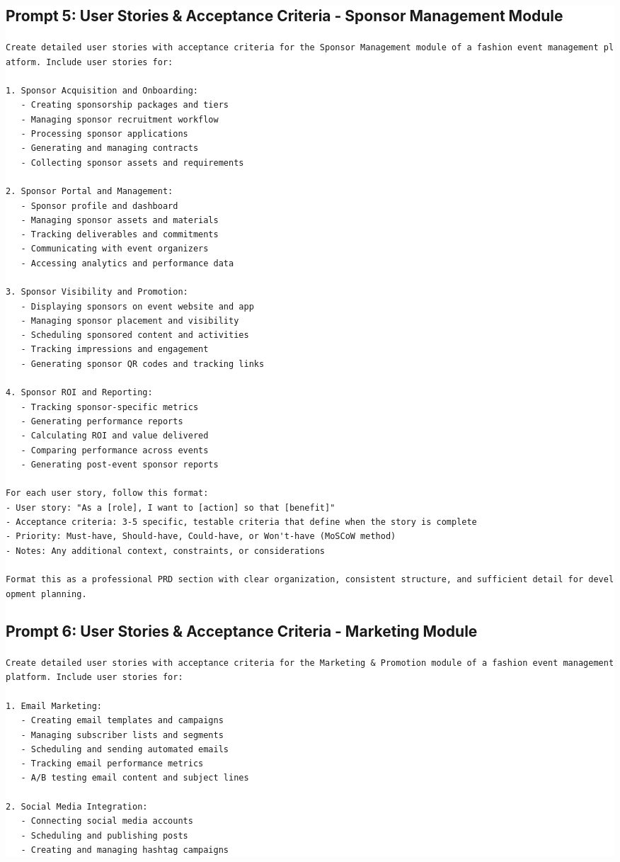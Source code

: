 ## Prompt 5: User Stories & Acceptance Criteria - Sponsor Management Module

```
Create detailed user stories with acceptance criteria for the Sponsor Management module of a fashion event management platform. Include user stories for:

1. Sponsor Acquisition and Onboarding:
   - Creating sponsorship packages and tiers
   - Managing sponsor recruitment workflow
   - Processing sponsor applications
   - Generating and managing contracts
   - Collecting sponsor assets and requirements

2. Sponsor Portal and Management:
   - Sponsor profile and dashboard
   - Managing sponsor assets and materials
   - Tracking deliverables and commitments
   - Communicating with event organizers
   - Accessing analytics and performance data

3. Sponsor Visibility and Promotion:
   - Displaying sponsors on event website and app
   - Managing sponsor placement and visibility
   - Scheduling sponsored content and activities
   - Tracking impressions and engagement
   - Generating sponsor QR codes and tracking links

4. Sponsor ROI and Reporting:
   - Tracking sponsor-specific metrics
   - Generating performance reports
   - Calculating ROI and value delivered
   - Comparing performance across events
   - Generating post-event sponsor reports

For each user story, follow this format:
- User story: "As a [role], I want to [action] so that [benefit]"
- Acceptance criteria: 3-5 specific, testable criteria that define when the story is complete
- Priority: Must-have, Should-have, Could-have, or Won't-have (MoSCoW method)
- Notes: Any additional context, constraints, or considerations

Format this as a professional PRD section with clear organization, consistent structure, and sufficient detail for development planning.
```

## Prompt 6: User Stories & Acceptance Criteria - Marketing Module

```
Create detailed user stories with acceptance criteria for the Marketing & Promotion module of a fashion event management platform. Include user stories for:

1. Email Marketing:
   - Creating email templates and campaigns
   - Managing subscriber lists and segments
   - Scheduling and sending automated emails
   - Tracking email performance metrics
   - A/B testing email content and subject lines

2. Social Media Integration:
   - Connecting social media accounts
   - Scheduling and publishing posts
   - Creating and managing hashtag campaigns
```
